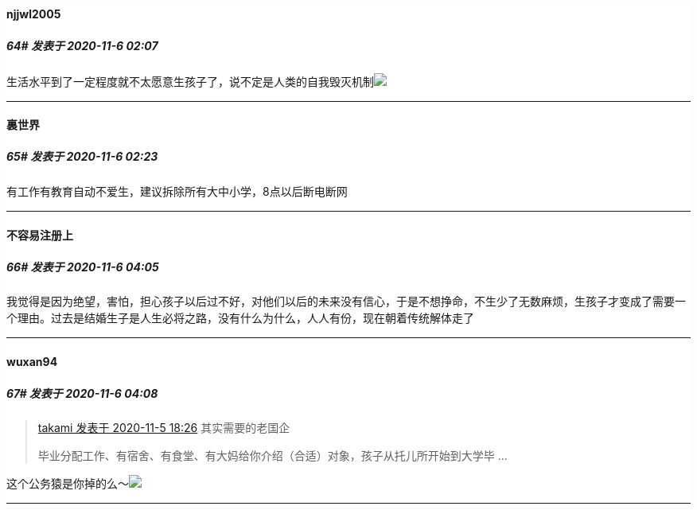 ####  njjwl2005  
##### 64#       发表于 2020-11-6 02:07




生活水平到了一定程度就不太愿意生孩子了，说不定是人类的自我毁灭机制<img src="https://static.saraba1st.com/image/smiley/face2017/067.png" referrerpolicy="no-referrer">







*****

####  裏世界  
##### 65#       发表于 2020-11-6 02:23




有工作有教育自动不爱生，建议拆除所有大中小学，8点以后断电断网







*****

####  不容易注册上  
##### 66#       发表于 2020-11-6 04:05




我觉得是因为绝望，害怕，担心孩子以后过不好，对他们以后的未来没有信心，于是不想挣命，不生少了无数麻烦，生孩子才变成了需要一个理由。过去是结婚生子是人生必将之路，没有什么为什么，人人有份，现在朝着传统解体走了







*****

####  wuxan94  
##### 67#       发表于 2020-11-6 04:08



<blockquote><a href="httphttps://bbs.saraba1st.com/2b/forum.php?mod=redirect&amp;goto=findpost&amp;pid=49290309&amp;ptid=1970424" target="_blank">takami 发表于 2020-11-5 18:26</a>
其实需要的老国企

毕业分配工作、有宿舍、有食堂、有大妈给你介绍（合适）对象，孩子从托儿所开始到大学毕 ...</blockquote>
这个公务猿是你掉的么～<img src="https://static.saraba1st.com/image/smiley/goose2017/033.png" referrerpolicy="no-referrer">







*****
